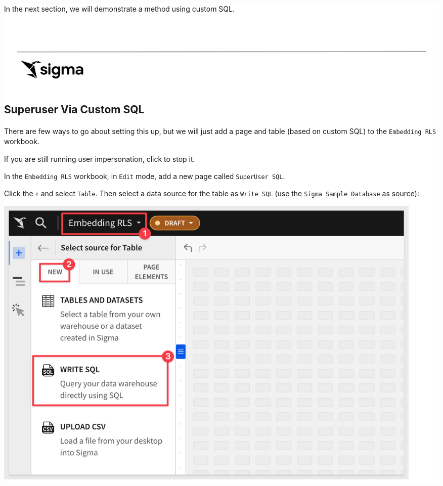 In the next section, we will demonstrate a method using custom SQL. 

![Footer](assets/sigma_footer.png)


## Superuser Via Custom SQL

There are few ways to go about setting this up, but we will just add a page and table (based on custom SQL) to the `Embedding RLS` workbook.

If you are still running user impersonation, click to stop it.

In the `Embedding RLS` workbook, in `Edit` mode, add a new page called `SuperUser SQL`.  

Click the `+` and select `Table`. Then select a data source for the table as `Write SQL` (use the `Sigma Sample Database` as source):

<img src="assets/newRLS21.png" width="800"/>
